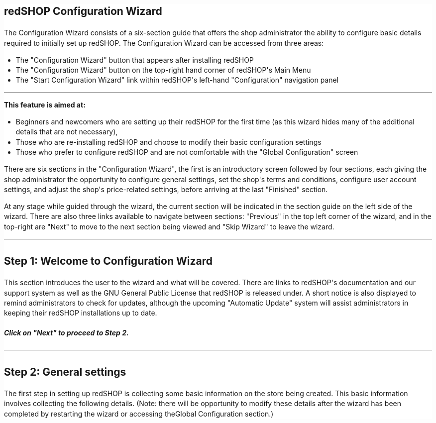 ## redSHOP Configuration Wizard
The Configuration Wizard consists of a six-section guide that offers the shop administrator the ability to configure basic details required to initially set up redSHOP. The Configuration Wizard can be accessed from three areas:

<ul>
<li>The "Configuration Wizard" button that appears after installing redSHOP

<li>The "Configuration Wizard" button on the top-right hand corner of redSHOP's Main Menu

<li>The "Start Configuration Wizard" link within redSHOP's left-hand "Configuration" navigation panel
</ul>

<hr>

<b>This feature is aimed at:</b>

<ul>
<li>Beginners and newcomers who are setting up their redSHOP for the first time (as this wizard hides many of the additional details that are not necessary),

<li>Those who are re-installing redSHOP and choose to modify their basic configuration settings

<li>Those who prefer to configure redSHOP and are not comfortable with the "Global Configuration" screen
</ul>

There are six sections in the "Configuration Wizard", the first is an introductory screen followed by four sections, each giving the shop administrator the opportunity to configure general settings, set the shop's terms and conditions, configure user account settings, and adjust the shop's price-related settings, before arriving at the last "Finished" section.

At any stage while guided through the wizard, the current section will be indicated in the section guide on the left side of the wizard. There are also three links available to navigate between sections:  "Previous" in the top left corner of the wizard, and in the top-right are "Next" to move to the next section being viewed and "Skip Wizard" to leave the wizard.

<hr>

## Step 1: Welcome to Configuration Wizard
This section introduces the user to the wizard and what will be covered. There are links to redSHOP's documentation and our support system as well as the GNU General Public License that redSHOP is released under. A short notice is also displayed to remind administrators to check for updates, although the upcoming "Automatic Update" system will assist administrators in keeping their redSHOP installations up to date.

##### Click on "Next" to proceed to Step 2.

<hr>

## Step 2: General settings
The first step in setting up redSHOP is collecting some basic information on the store being created. This basic information involves collecting the following details. (Note: there will be opportunity to modify these details after the wizard has been completed by restarting the wizard or accessing theGlobal Configuration section.)
